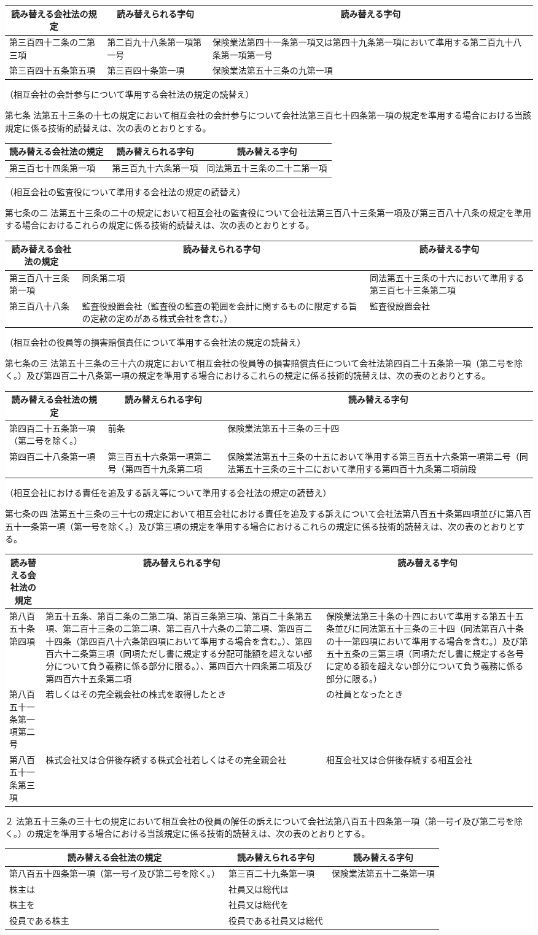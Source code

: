 読み替える会社法の規定 | 読み替えられる字句 | 読み替える字句  
---|---|---  
第三百四十二条の二第三項 | 第二百九十八条第一項第一号 | 保険業法第四十一条第一項又は第四十九条第一項において準用する第二百九十八条第一項第一号  
第三百四十五条第五項 | 第三百四十条第一項 | 保険業法第五十三条の九第一項  
  
（相互会社の会計参与について準用する会社法の規定の読替え）

第七条 法第五十三条の十七の規定において相互会社の会計参与について会社法第三百七十四条第一項の規定を準用する場合における当該規定に係る技術的読替えは、次の表のとおりとする。

読み替える会社法の規定 | 読み替えられる字句 | 読み替える字句  
---|---|---  
第三百七十四条第一項 | 第三百九十六条第一項 | 同法第五十三条の二十二第一項  
  
（相互会社の監査役について準用する会社法の規定の読替え）

第七条の二 法第五十三条の二十の規定において相互会社の監査役について会社法第三百八十三条第一項及び第三百八十八条の規定を準用する場合におけるこれらの規定に係る技術的読替えは、次の表のとおりとする。

読み替える会社法の規定 | 読み替えられる字句 | 読み替える字句  
---|---|---  
第三百八十三条第一項 | 同条第二項 | 同法第五十三条の十六において準用する第三百七十三条第二項  
第三百八十八条 | 監査役設置会社（監査役の監査の範囲を会計に関するものに限定する旨の定款の定めがある株式会社を含む。） | 監査役設置会社  
  
（相互会社の役員等の損害賠償責任について準用する会社法の規定の読替え）

第七条の三 法第五十三条の三十六の規定において相互会社の役員等の損害賠償責任について会社法第四百二十五条第一項（第二号を除く。）及び第四百二十八条第一項の規定を準用する場合におけるこれらの規定に係る技術的読替えは、次の表のとおりとする。

読み替える会社法の規定 | 読み替えられる字句 | 読み替える字句  
---|---|---  
第四百二十五条第一項（第二号を除く。） | 前条 | 保険業法第五十三条の三十四  
第四百二十八条第一項 | 第三百五十六条第一項第二号（第四百十九条第二項 | 保険業法第五十三条の十五において準用する第三百五十六条第一項第二号（同法第五十三条の三十二において準用する第四百十九条第二項前段  
  
（相互会社における責任を追及する訴え等について準用する会社法の規定の読替え）

第七条の四 法第五十三条の三十七の規定において相互会社における責任を追及する訴えについて会社法第八百五十条第四項並びに第八百五十一条第一項（第一号を除く。）及び第三項の規定を準用する場合におけるこれらの規定に係る技術的読替えは、次の表のとおりとする。

読み替える会社法の規定 | 読み替えられる字句 | 読み替える字句  
---|---|---  
第八百五十条第四項 | 第五十五条、第百二条の二第二項、第百三条第三項、第百二十条第五項、第二百十三条の二第二項、第二百八十六条の二第二項、第四百二十四条（第四百八十六条第四項において準用する場合を含む。）、第四百六十二条第三項（同項ただし書に規定する分配可能額を超えない部分について負う義務に係る部分に限る。）、第四百六十四条第二項及び第四百六十五条第二項 | 保険業法第三十条の十四において準用する第五十五条並びに同法第五十三条の三十四（同法第百八十条の十一第四項において準用する場合を含む。）及び第五十五条の三第三項（同項ただし書に規定する各号に定める額を超えない部分について負う義務に係る部分に限る。）  
第八百五十一条第一項第二号 | 若しくはその完全親会社の株式を取得したとき | の社員となったとき  
第八百五十一条第三項 | 株式会社又は合併後存続する株式会社若しくはその完全親会社 | 相互会社又は合併後存続する相互会社  
  
２ 法第五十三条の三十七の規定において相互会社の役員の解任の訴えについて会社法第八百五十四条第一項（第一号イ及び第二号を除く。）の規定を準用する場合における当該規定に係る技術的読替えは、次の表のとおりとする。

読み替える会社法の規定 | 読み替えられる字句 | 読み替える字句  
---|---|---  
第八百五十四条第一項（第一号イ及び第二号を除く。） | 第三百二十九条第一項 | 保険業法第五十二条第一項  
株主は | 社員又は総代は  
| 株主を | 社員又は総代を  
| 役員である株主 | 役員である社員又は総代  
  